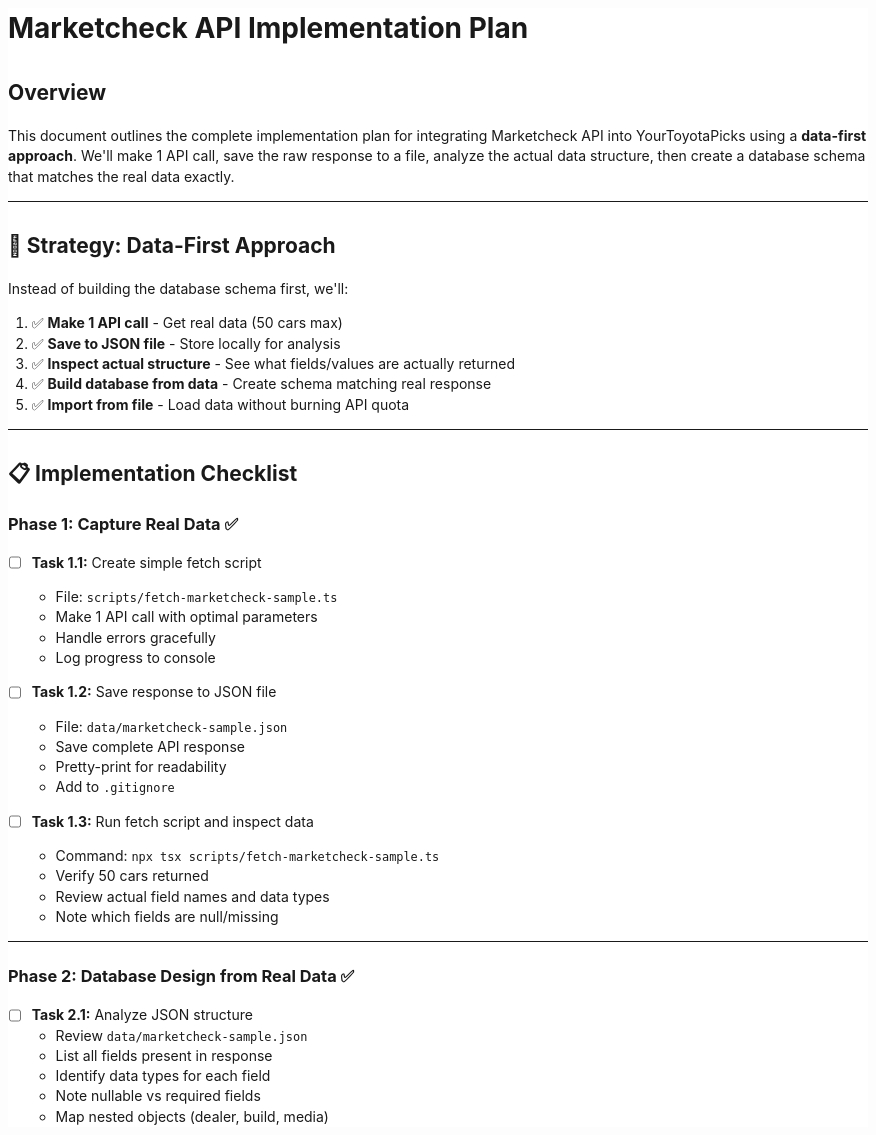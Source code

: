 # Marketcheck API Implementation Plan

## Overview

This document outlines the complete implementation plan for integrating Marketcheck API into YourToyotaPicks using a **data-first approach**. We'll make 1 API call, save the raw response to a file, analyze the actual data structure, then create a database schema that matches the real data exactly.

---

## 🎯 Strategy: Data-First Approach

Instead of building the database schema first, we'll:

1. ✅ **Make 1 API call** - Get real data (50 cars max)
2. ✅ **Save to JSON file** - Store locally for analysis
3. ✅ **Inspect actual structure** - See what fields/values are actually returned
4. ✅ **Build database from data** - Create schema matching real response
5. ✅ **Import from file** - Load data without burning API quota

---

## 📋 Implementation Checklist

### Phase 1: Capture Real Data ✅

- [ ] **Task 1.1:** Create simple fetch script
  - File: `scripts/fetch-marketcheck-sample.ts`
  - Make 1 API call with optimal parameters
  - Handle errors gracefully
  - Log progress to console

- [ ] **Task 1.2:** Save response to JSON file
  - File: `data/marketcheck-sample.json`
  - Save complete API response
  - Pretty-print for readability
  - Add to `.gitignore`

- [ ] **Task 1.3:** Run fetch script and inspect data
  - Command: `npx tsx scripts/fetch-marketcheck-sample.ts`
  - Verify 50 cars returned
  - Review actual field names and data types
  - Note which fields are null/missing

---

### Phase 2: Database Design from Real Data ✅

- [ ] **Task 2.1:** Analyze JSON structure
  - Review `data/marketcheck-sample.json`
  - List all fields present in response
  - Identify data types for each field
  - Note nullable vs required fields
  - Map nested objects (dealer, build, media)
